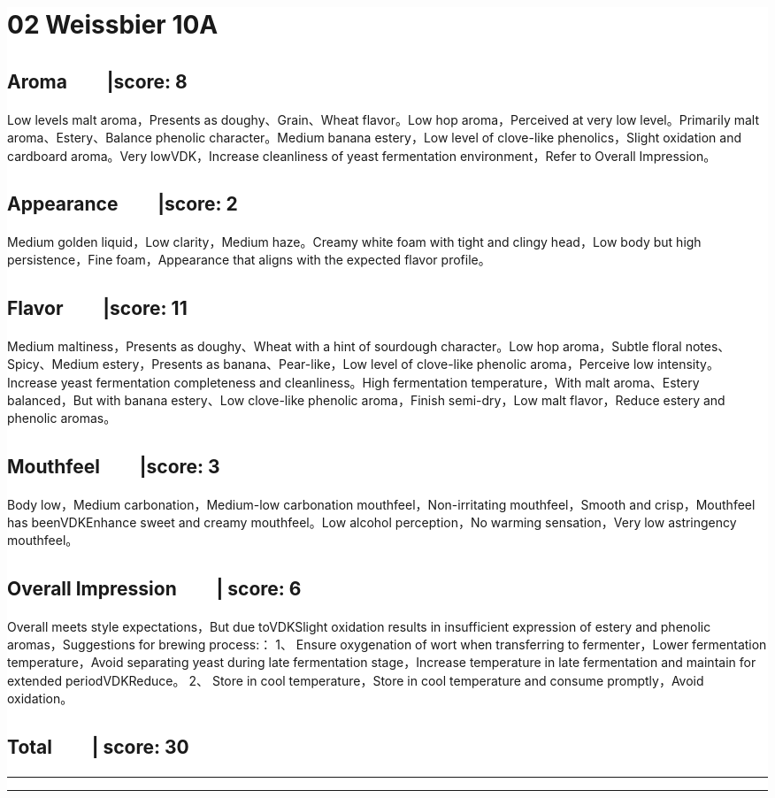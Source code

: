 
# 02 Weissbier  10A

## Aroma   $~~~~~~~$ |**score**: 8
Low levels malt aroma，Presents as doughy、Grain、Wheat flavor。Low hop aroma，Perceived at very low level。Primarily malt aroma、Estery、Balance phenolic character。Medium banana estery，Low level of clove-like phenolics，Slight oxidation and cardboard aroma。Very lowVDK，Increase cleanliness of yeast fermentation environment，Refer to Overall Impression。




## Appearance $~~~~~~~$ |**score**: 2
Medium golden liquid，Low clarity，Medium haze。Creamy white foam with tight and clingy head，Low body but high persistence，Fine foam，Appearance that aligns with the expected flavor profile。



## Flavor $~~~~~~~$ |**score**: 11
Medium maltiness，Presents as doughy、Wheat with a hint of sourdough character。Low hop aroma，Subtle floral notes、Spicy、Medium estery，Presents as banana、Pear-like，Low level of clove-like phenolic aroma，Perceive low intensity。Increase yeast fermentation completeness and cleanliness。High fermentation temperature，With malt aroma、Estery balanced，But with banana estery、Low clove-like phenolic aroma，Finish semi-dry，Low malt flavor，Reduce estery and phenolic aromas。




## Mouthfeel $~~~~~~~$ |**score**: 3

Body low，Medium carbonation，Medium-low carbonation mouthfeel，Non-irritating mouthfeel，Smooth and crisp，Mouthfeel has beenVDKEnhance sweet and creamy mouthfeel。Low alcohol perception，No warming sensation，Very low astringency mouthfeel。



## Overall Impression $~~~~~~~$ | **score**: 6
Overall meets style expectations，But due toVDKSlight oxidation results in insufficient expression of estery and phenolic aromas，Suggestions for brewing process:：
1、	Ensure oxygenation of wort when transferring to fermenter，Lower fermentation temperature，Avoid separating yeast during late fermentation stage，Increase temperature in late fermentation and maintain for extended periodVDKReduce。
2、	Store in cool temperature，Store in cool temperature and consume promptly，Avoid oxidation。




## Total $~~~~~~~$ | **score**: 30


-------------------------------------------------
-----------------------------------------------
